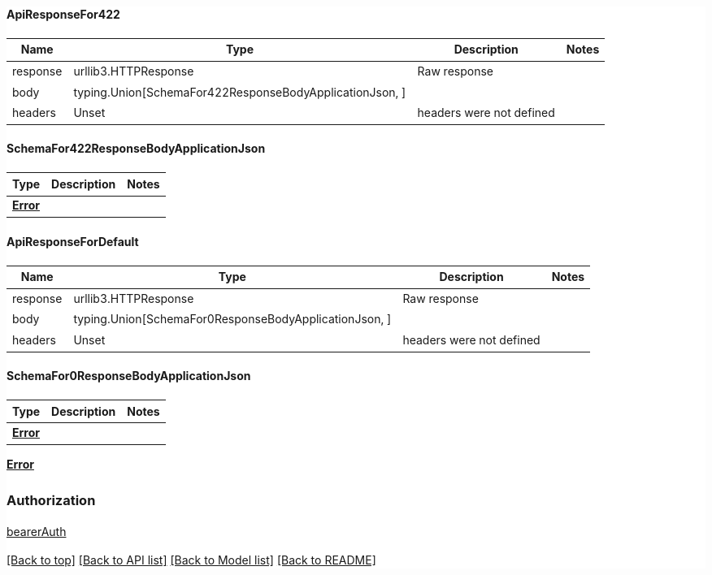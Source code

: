 #### ApiResponseFor422
Name | Type | Description  | Notes
------------- | ------------- | ------------- | -------------
response | urllib3.HTTPResponse | Raw response |
body | typing.Union[SchemaFor422ResponseBodyApplicationJson, ] |  |
headers | Unset | headers were not defined |

#### SchemaFor422ResponseBodyApplicationJson
Type | Description  | Notes
------------- | ------------- | -------------
[**Error**](Error.md) |  | 


#### ApiResponseForDefault
Name | Type | Description  | Notes
------------- | ------------- | ------------- | -------------
response | urllib3.HTTPResponse | Raw response |
body | typing.Union[SchemaFor0ResponseBodyApplicationJson, ] |  |
headers | Unset | headers were not defined |

#### SchemaFor0ResponseBodyApplicationJson
Type | Description  | Notes
------------- | ------------- | -------------
[**Error**](Error.md) |  | 



[**Error**](Error.md)

### Authorization

[bearerAuth](../README.md#bearerAuth)

[[Back to top]](#) [[Back to API list]](../README.md#documentation-for-api-endpoints) [[Back to Model list]](../README.md#documentation-for-models) [[Back to README]](../README.md)

